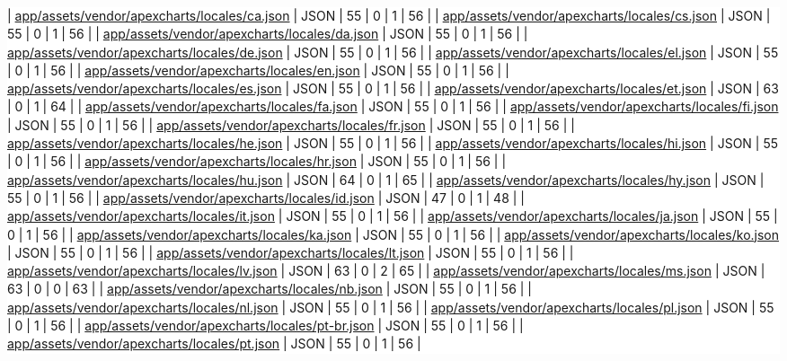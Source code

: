 | [app/assets/vendor/apexcharts/locales/ca.json](/app/assets/vendor/apexcharts/locales/ca.json)                                                           | JSON       |     55 |       0 |     1 |     56 |
| [app/assets/vendor/apexcharts/locales/cs.json](/app/assets/vendor/apexcharts/locales/cs.json)                                                           | JSON       |     55 |       0 |     1 |     56 |
| [app/assets/vendor/apexcharts/locales/da.json](/app/assets/vendor/apexcharts/locales/da.json)                                                           | JSON       |     55 |       0 |     1 |     56 |
| [app/assets/vendor/apexcharts/locales/de.json](/app/assets/vendor/apexcharts/locales/de.json)                                                           | JSON       |     55 |       0 |     1 |     56 |
| [app/assets/vendor/apexcharts/locales/el.json](/app/assets/vendor/apexcharts/locales/el.json)                                                           | JSON       |     55 |       0 |     1 |     56 |
| [app/assets/vendor/apexcharts/locales/en.json](/app/assets/vendor/apexcharts/locales/en.json)                                                           | JSON       |     55 |       0 |     1 |     56 |
| [app/assets/vendor/apexcharts/locales/es.json](/app/assets/vendor/apexcharts/locales/es.json)                                                           | JSON       |     55 |       0 |     1 |     56 |
| [app/assets/vendor/apexcharts/locales/et.json](/app/assets/vendor/apexcharts/locales/et.json)                                                           | JSON       |     63 |       0 |     1 |     64 |
| [app/assets/vendor/apexcharts/locales/fa.json](/app/assets/vendor/apexcharts/locales/fa.json)                                                           | JSON       |     55 |       0 |     1 |     56 |
| [app/assets/vendor/apexcharts/locales/fi.json](/app/assets/vendor/apexcharts/locales/fi.json)                                                           | JSON       |     55 |       0 |     1 |     56 |
| [app/assets/vendor/apexcharts/locales/fr.json](/app/assets/vendor/apexcharts/locales/fr.json)                                                           | JSON       |     55 |       0 |     1 |     56 |
| [app/assets/vendor/apexcharts/locales/he.json](/app/assets/vendor/apexcharts/locales/he.json)                                                           | JSON       |     55 |       0 |     1 |     56 |
| [app/assets/vendor/apexcharts/locales/hi.json](/app/assets/vendor/apexcharts/locales/hi.json)                                                           | JSON       |     55 |       0 |     1 |     56 |
| [app/assets/vendor/apexcharts/locales/hr.json](/app/assets/vendor/apexcharts/locales/hr.json)                                                           | JSON       |     55 |       0 |     1 |     56 |
| [app/assets/vendor/apexcharts/locales/hu.json](/app/assets/vendor/apexcharts/locales/hu.json)                                                           | JSON       |     64 |       0 |     1 |     65 |
| [app/assets/vendor/apexcharts/locales/hy.json](/app/assets/vendor/apexcharts/locales/hy.json)                                                           | JSON       |     55 |       0 |     1 |     56 |
| [app/assets/vendor/apexcharts/locales/id.json](/app/assets/vendor/apexcharts/locales/id.json)                                                           | JSON       |     47 |       0 |     1 |     48 |
| [app/assets/vendor/apexcharts/locales/it.json](/app/assets/vendor/apexcharts/locales/it.json)                                                           | JSON       |     55 |       0 |     1 |     56 |
| [app/assets/vendor/apexcharts/locales/ja.json](/app/assets/vendor/apexcharts/locales/ja.json)                                                           | JSON       |     55 |       0 |     1 |     56 |
| [app/assets/vendor/apexcharts/locales/ka.json](/app/assets/vendor/apexcharts/locales/ka.json)                                                           | JSON       |     55 |       0 |     1 |     56 |
| [app/assets/vendor/apexcharts/locales/ko.json](/app/assets/vendor/apexcharts/locales/ko.json)                                                           | JSON       |     55 |       0 |     1 |     56 |
| [app/assets/vendor/apexcharts/locales/lt.json](/app/assets/vendor/apexcharts/locales/lt.json)                                                           | JSON       |     55 |       0 |     1 |     56 |
| [app/assets/vendor/apexcharts/locales/lv.json](/app/assets/vendor/apexcharts/locales/lv.json)                                                           | JSON       |     63 |       0 |     2 |     65 |
| [app/assets/vendor/apexcharts/locales/ms.json](/app/assets/vendor/apexcharts/locales/ms.json)                                                           | JSON       |     63 |       0 |     0 |     63 |
| [app/assets/vendor/apexcharts/locales/nb.json](/app/assets/vendor/apexcharts/locales/nb.json)                                                           | JSON       |     55 |       0 |     1 |     56 |
| [app/assets/vendor/apexcharts/locales/nl.json](/app/assets/vendor/apexcharts/locales/nl.json)                                                           | JSON       |     55 |       0 |     1 |     56 |
| [app/assets/vendor/apexcharts/locales/pl.json](/app/assets/vendor/apexcharts/locales/pl.json)                                                           | JSON       |     55 |       0 |     1 |     56 |
| [app/assets/vendor/apexcharts/locales/pt-br.json](/app/assets/vendor/apexcharts/locales/pt-br.json)                                                     | JSON       |     55 |       0 |     1 |     56 |
| [app/assets/vendor/apexcharts/locales/pt.json](/app/assets/vendor/apexcharts/locales/pt.json)                                                           | JSON       |     55 |       0 |     1 |     56 |